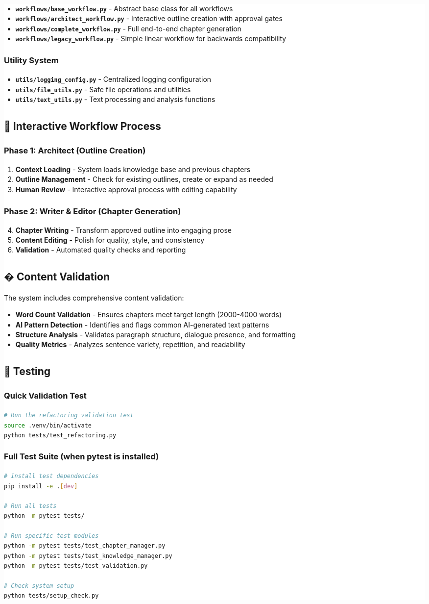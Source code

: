 - **`workflows/base_workflow.py`** - Abstract base class for all workflows
- **`workflows/architect_workflow.py`** - Interactive outline creation with approval gates
- **`workflows/complete_workflow.py`** - Full end-to-end chapter generation
- **`workflows/legacy_workflow.py`** - Simple linear workflow for backwards compatibility

### Utility System

- **`utils/logging_config.py`** - Centralized logging configuration
- **`utils/file_utils.py`** - Safe file operations and utilities
- **`utils/text_utils.py`** - Text processing and analysis functions

## 🔄 Interactive Workflow Process

### Phase 1: Architect (Outline Creation)

1. **Context Loading** - System loads knowledge base and previous chapters
2. **Outline Management** - Check for existing outlines, create or expand as needed
3. **Human Review** - Interactive approval process with editing capability

### Phase 2: Writer & Editor (Chapter Generation)

4. **Chapter Writing** - Transform approved outline into engaging prose
5. **Content Editing** - Polish for quality, style, and consistency
6. **Validation** - Automated quality checks and reporting

## � Content Validation

The system includes comprehensive content validation:

- **Word Count Validation** - Ensures chapters meet target length (2000-4000 words)
- **AI Pattern Detection** - Identifies and flags common AI-generated text patterns
- **Structure Analysis** - Validates paragraph structure, dialogue presence, and formatting
- **Quality Metrics** - Analyzes sentence variety, repetition, and readability

## 🧪 Testing

### Quick Validation Test
```bash
# Run the refactoring validation test
source .venv/bin/activate
python tests/test_refactoring.py
```

### Full Test Suite (when pytest is installed)
```bash
# Install test dependencies
pip install -e .[dev]

# Run all tests
python -m pytest tests/

# Run specific test modules
python -m pytest tests/test_chapter_manager.py
python -m pytest tests/test_knowledge_manager.py
python -m pytest tests/test_validation.py

# Check system setup
python tests/setup_check.py
```
